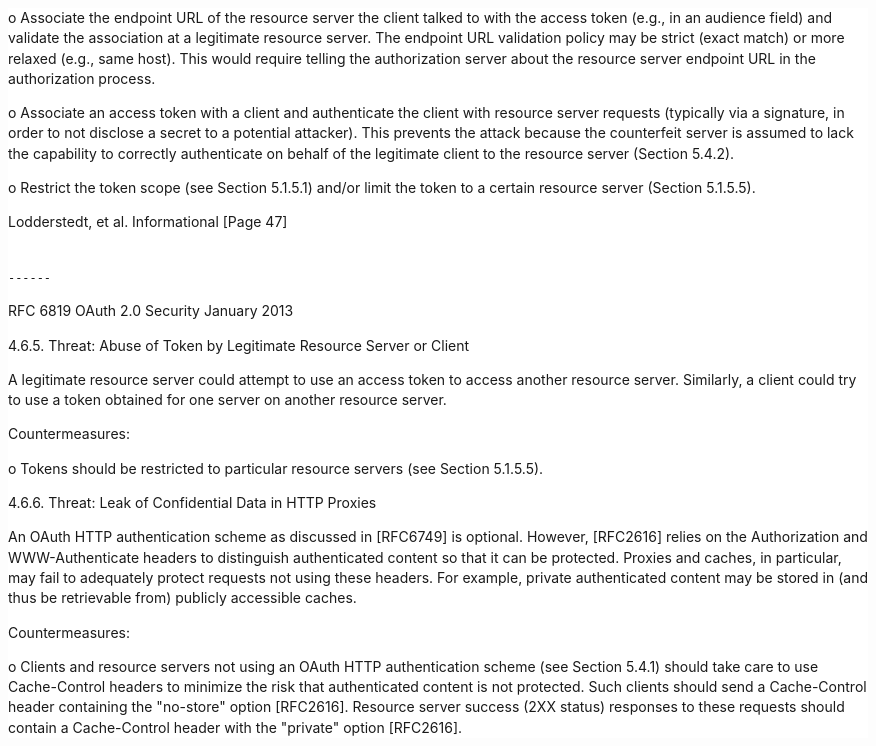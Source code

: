    o  Associate the endpoint URL of the resource server the client
      talked to with the access token (e.g., in an audience field) and
      validate the association at a legitimate resource server.  The
      endpoint URL validation policy may be strict (exact match) or more
      relaxed (e.g., same host).  This would require telling the
      authorization server about the resource server endpoint URL in the
      authorization process.

   o  Associate an access token with a client and authenticate the
      client with resource server requests (typically via a signature,
      in order to not disclose a secret to a potential attacker).  This
      prevents the attack because the counterfeit server is assumed to
      lack the capability to correctly authenticate on behalf of the
      legitimate client to the resource server (Section 5.4.2).

   o  Restrict the token scope (see Section 5.1.5.1) and/or limit the
      token to a certain resource server (Section 5.1.5.5).






Lodderstedt, et al.           Informational                    [Page 47]
```

------

```
RFC 6819                   OAuth 2.0 Security               January 2013


4.6.5.  Threat: Abuse of Token by Legitimate Resource Server or Client

   A legitimate resource server could attempt to use an access token to
   access another resource server.  Similarly, a client could try to use
   a token obtained for one server on another resource server.

   Countermeasures:

   o  Tokens should be restricted to particular resource servers (see
      Section 5.1.5.5).

4.6.6.  Threat: Leak of Confidential Data in HTTP Proxies

   An OAuth HTTP authentication scheme as discussed in [RFC6749] is
   optional.  However, [RFC2616] relies on the Authorization and
   WWW-Authenticate headers to distinguish authenticated content so that
   it can be protected.  Proxies and caches, in particular, may fail to
   adequately protect requests not using these headers.  For example,
   private authenticated content may be stored in (and thus be
   retrievable from) publicly accessible caches.

   Countermeasures:

   o  Clients and resource servers not using an OAuth HTTP
      authentication scheme (see Section 5.4.1) should take care to use
      Cache-Control headers to minimize the risk that authenticated
      content is not protected.  Such clients should send a
      Cache-Control header containing the "no-store" option [RFC2616].
      Resource server success (2XX status) responses to these requests
      should contain a Cache-Control header with the "private" option
      [RFC2616].
